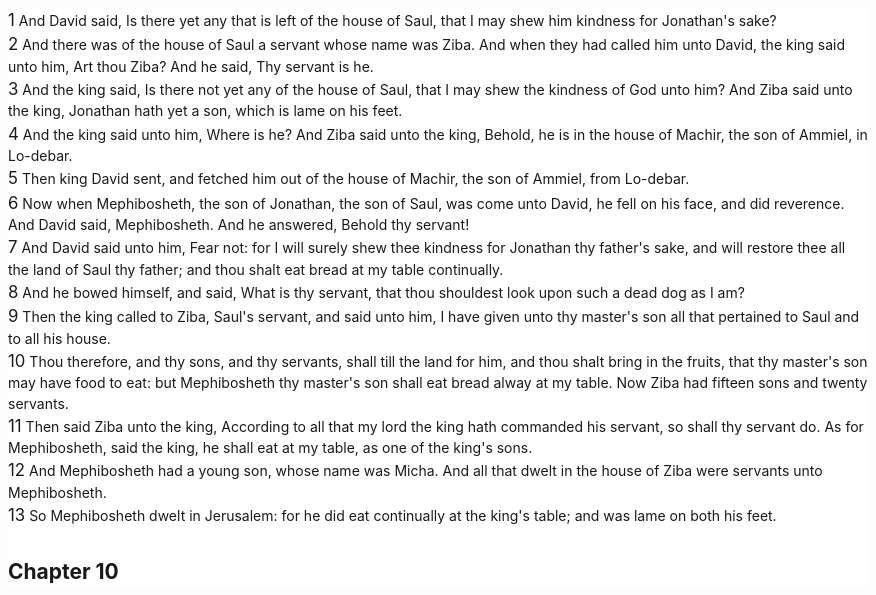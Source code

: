 <span style="font-size:larger;">1</span>  And David said, Is there yet any that is left of the house of Saul, that I may shew him kindness for Jonathan's sake? <br><span style="font-size:larger;">2</span>  And there was of the house of Saul a servant whose name was Ziba. And when they had called him unto David, the king said unto him, Art thou Ziba? And he said, Thy servant is he. <br><span style="font-size:larger;">3</span>  And the king said, Is there not yet any of the house of Saul, that I may shew the kindness of God unto him? And Ziba said unto the king, Jonathan hath yet a son, which is lame on his feet. <br><span style="font-size:larger;">4</span>  And the king said unto him, Where is he? And Ziba said unto the king, Behold, he is in the house of Machir, the son of Ammiel, in Lo-debar. <br><span style="font-size:larger;">5</span>  Then king David sent, and fetched him out of the house of Machir, the son of Ammiel, from Lo-debar. <br><span style="font-size:larger;">6</span>  Now when Mephibosheth, the son of Jonathan, the son of Saul, was come unto David, he fell on his face, and did reverence. And David said, Mephibosheth. And he answered, Behold thy servant! <br><span style="font-size:larger;">7</span>  And David said unto him, Fear not: for I will surely shew thee kindness for Jonathan thy father's sake, and will restore thee all the land of Saul thy father; and thou shalt eat bread at my table continually. <br><span style="font-size:larger;">8</span>  And he bowed himself, and said, What is thy servant, that thou shouldest look upon such a dead dog as I am? <br><span style="font-size:larger;">9</span>  Then the king called to Ziba, Saul's servant, and said unto him, I have given unto thy master's son all that pertained to Saul and to all his house. <br><span style="font-size:larger;">10</span>  Thou therefore, and thy sons, and thy servants, shall till the land for him, and thou shalt bring in the fruits, that thy master's son may have food to eat: but Mephibosheth thy master's son shall eat bread alway at my table. Now Ziba had fifteen sons and twenty servants. <br><span style="font-size:larger;">11</span>  Then said Ziba unto the king, According to all that my lord the king hath commanded his servant, so shall thy servant do. As for Mephibosheth, said the king, he shall eat at my table, as one of the king's sons. <br><span style="font-size:larger;">12</span>  And Mephibosheth had a young son, whose name was Micha. And all that dwelt in the house of Ziba were servants unto Mephibosheth. <br><span style="font-size:larger;">13</span>  So Mephibosheth dwelt in Jerusalem: for he did eat continually at the king's table; and was lame on both his feet. <br>
## Chapter 10
